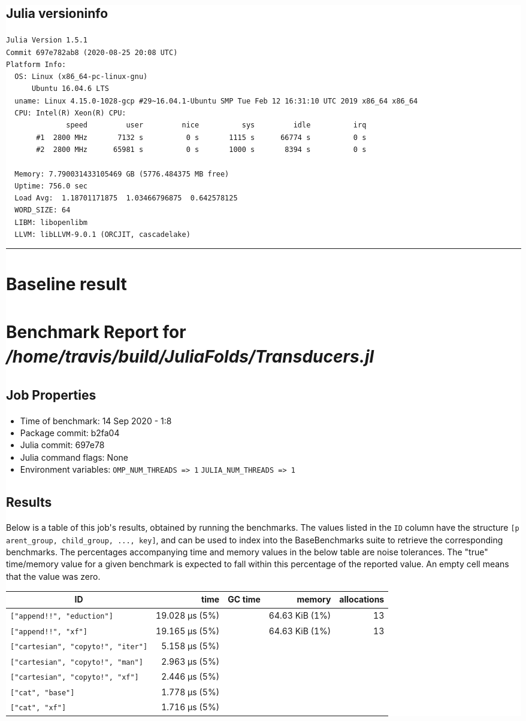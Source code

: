 ## Julia versioninfo
```
Julia Version 1.5.1
Commit 697e782ab8 (2020-08-25 20:08 UTC)
Platform Info:
  OS: Linux (x86_64-pc-linux-gnu)
      Ubuntu 16.04.6 LTS
  uname: Linux 4.15.0-1028-gcp #29~16.04.1-Ubuntu SMP Tue Feb 12 16:31:10 UTC 2019 x86_64 x86_64
  CPU: Intel(R) Xeon(R) CPU: 
              speed         user         nice          sys         idle          irq
       #1  2800 MHz       7132 s          0 s       1115 s      66774 s          0 s
       #2  2800 MHz      65981 s          0 s       1000 s       8394 s          0 s
       
  Memory: 7.790031433105469 GB (5776.484375 MB free)
  Uptime: 756.0 sec
  Load Avg:  1.18701171875  1.03466796875  0.642578125
  WORD_SIZE: 64
  LIBM: libopenlibm
  LLVM: libLLVM-9.0.1 (ORCJIT, cascadelake)
```

---
# Baseline result
# Benchmark Report for */home/travis/build/JuliaFolds/Transducers.jl*

## Job Properties
* Time of benchmark: 14 Sep 2020 - 1:8
* Package commit: b2fa04
* Julia commit: 697e78
* Julia command flags: None
* Environment variables: `OMP_NUM_THREADS => 1` `JULIA_NUM_THREADS => 1`

## Results
Below is a table of this job's results, obtained by running the benchmarks.
The values listed in the `ID` column have the structure `[parent_group, child_group, ..., key]`, and can be used to
index into the BaseBenchmarks suite to retrieve the corresponding benchmarks.
The percentages accompanying time and memory values in the below table are noise tolerances. The "true"
time/memory value for a given benchmark is expected to fall within this percentage of the reported value.
An empty cell means that the value was zero.

| ID                                                             | time            | GC time | memory          | allocations |
|----------------------------------------------------------------|----------------:|--------:|----------------:|------------:|
| `["append!!", "eduction"]`                                     |  19.028 μs (5%) |         |  64.63 KiB (1%) |          13 |
| `["append!!", "xf"]`                                           |  19.165 μs (5%) |         |  64.63 KiB (1%) |          13 |
| `["cartesian", "copyto!", "iter"]`                             |   5.158 μs (5%) |         |                 |             |
| `["cartesian", "copyto!", "man"]`                              |   2.963 μs (5%) |         |                 |             |
| `["cartesian", "copyto!", "xf"]`                               |   2.446 μs (5%) |         |                 |             |
| `["cat", "base"]`                                              |   1.778 μs (5%) |         |                 |             |
| `["cat", "xf"]`                                                |   1.716 μs (5%) |         |                 |             |